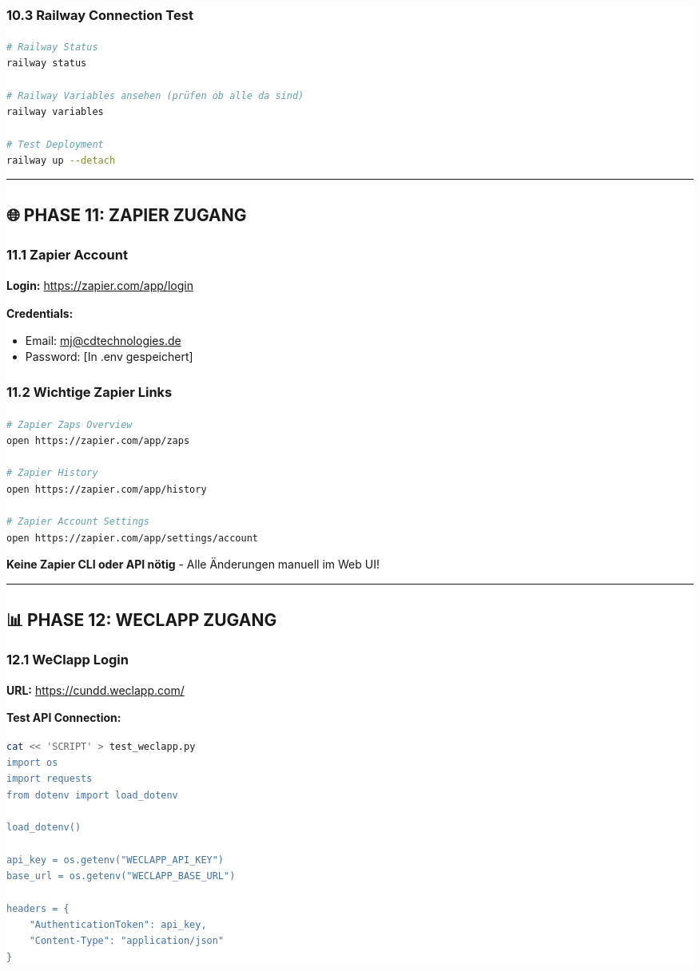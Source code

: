 ### 10.3 Railway Connection Test

```bash
# Railway Status
railway status

# Railway Variables ansehen (prüfen ob alle da sind)
railway variables

# Test Deployment
railway up --detach
```

---

## 🌐 PHASE 11: ZAPIER ZUGANG

### 11.1 Zapier Account

**Login:** https://zapier.com/app/login

**Credentials:**
- Email: mj@cdtechnologies.de
- Password: [In .env gespeichert]

### 11.2 Wichtige Zapier Links

```bash
# Zapier Zaps Overview
open https://zapier.com/app/zaps

# Zapier History
open https://zapier.com/app/history

# Zapier Account Settings
open https://zapier.com/app/settings/account
```

**Keine Zapier CLI oder API nötig** - Alle Änderungen manuell im Web UI!

---

## 📊 PHASE 12: WECLAPP ZUGANG

### 12.1 WeClapp Login

**URL:** https://cundd.weclapp.com/

**Test API Connection:**

```bash
cat << 'SCRIPT' > test_weclapp.py
import os
import requests
from dotenv import load_dotenv

load_dotenv()

api_key = os.getenv("WECLAPP_API_KEY")
base_url = os.getenv("WECLAPP_BASE_URL")

headers = {
    "AuthenticationToken": api_key,
    "Content-Type": "application/json"
}

```